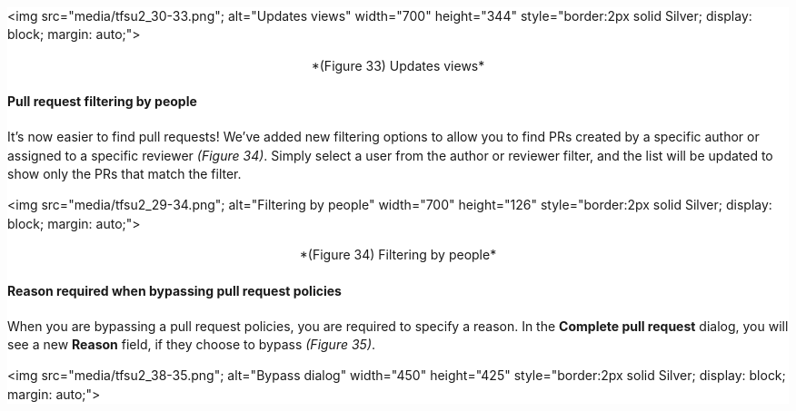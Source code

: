 <img src="media/tfsu2_30-33.png"; alt="Updates views" width="700" height="344" style="border:2px solid Silver; display: block; margin: auto;">
<center>*(Figure 33) Updates views*</center>

#### Pull request filtering by people
It’s now easier to find pull requests! We’ve added new filtering options to allow you to find PRs created by a specific author or assigned to a specific reviewer *(Figure 34)*. Simply select a user from the author or reviewer filter, and the list will be updated to show only the PRs that match the filter. 

<img src="media/tfsu2_29-34.png"; alt="Filtering by people" width="700" height="126" style="border:2px solid Silver; display: block; margin: auto;">
<center>*(Figure 34) Filtering by people*</center>

#### Reason required when bypassing pull request policies
When you are bypassing a pull request policies, you are required to specify a reason. In the __Complete pull request__ dialog, you will see a new __Reason__ field, if they choose to bypass *(Figure 35)*.

<img src="media/tfsu2_38-35.png"; alt="Bypass dialog" width="450" height="425" style="border:2px solid Silver; display: block; margin: auto;">